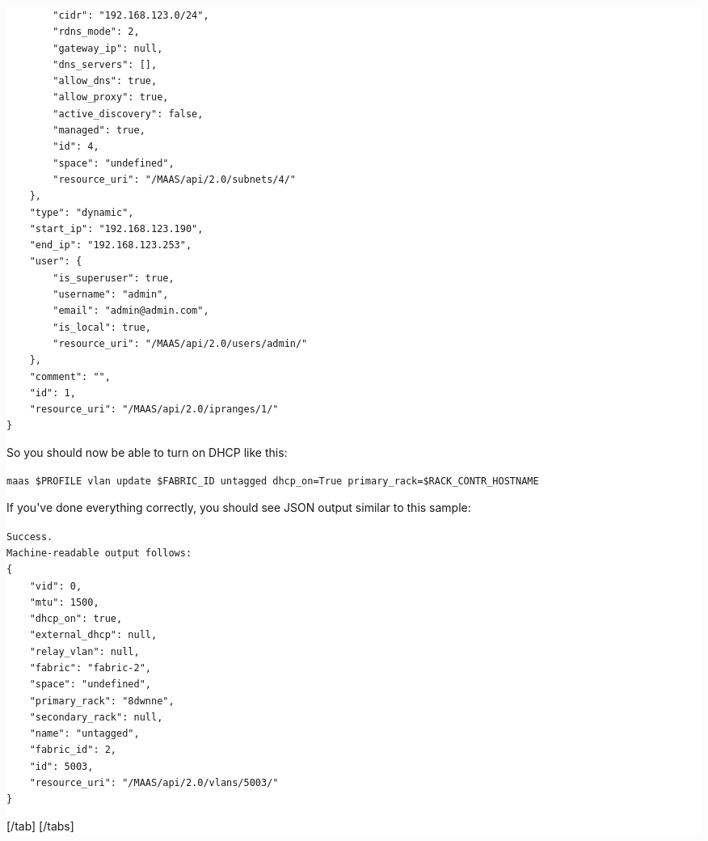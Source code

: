             "cidr": "192.168.123.0/24",
            "rdns_mode": 2,
            "gateway_ip": null,
            "dns_servers": [],
            "allow_dns": true,
            "allow_proxy": true,
            "active_discovery": false,
            "managed": true,
            "id": 4,
            "space": "undefined",
            "resource_uri": "/MAAS/api/2.0/subnets/4/"
        },
        "type": "dynamic",
        "start_ip": "192.168.123.190",
        "end_ip": "192.168.123.253",
        "user": {
            "is_superuser": true,
            "username": "admin",
            "email": "admin@admin.com",
            "is_local": true,
            "resource_uri": "/MAAS/api/2.0/users/admin/"
        },
        "comment": "",
        "id": 1,
        "resource_uri": "/MAAS/api/2.0/ipranges/1/"
    }

So you should now be able to turn on DHCP like this:

```
maas $PROFILE vlan update $FABRIC_ID untagged dhcp_on=True primary_rack=$RACK_CONTR_HOSTNAME
```

If you've done everything correctly, you should see JSON output similar to this sample:

    Success.
    Machine-readable output follows:
    {
        "vid": 0,
        "mtu": 1500,
        "dhcp_on": true,
        "external_dhcp": null,
        "relay_vlan": null,
        "fabric": "fabric-2",
        "space": "undefined",
        "primary_rack": "8dwnne",
        "secondary_rack": null,
        "name": "untagged",
        "fabric_id": 2,
        "id": 5003,
        "resource_uri": "/MAAS/api/2.0/vlans/5003/"
    }

[/tab]
[/tabs]


